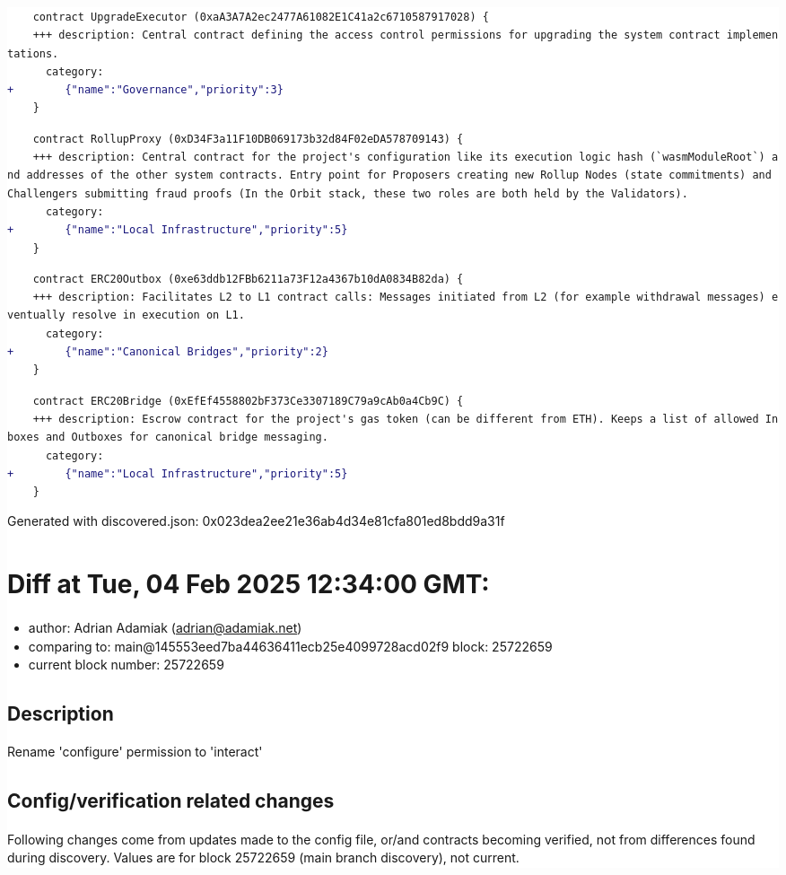 ```diff
    contract UpgradeExecutor (0xaA3A7A2ec2477A61082E1C41a2c6710587917028) {
    +++ description: Central contract defining the access control permissions for upgrading the system contract implementations.
      category:
+        {"name":"Governance","priority":3}
    }
```

```diff
    contract RollupProxy (0xD34F3a11F10DB069173b32d84F02eDA578709143) {
    +++ description: Central contract for the project's configuration like its execution logic hash (`wasmModuleRoot`) and addresses of the other system contracts. Entry point for Proposers creating new Rollup Nodes (state commitments) and Challengers submitting fraud proofs (In the Orbit stack, these two roles are both held by the Validators).
      category:
+        {"name":"Local Infrastructure","priority":5}
    }
```

```diff
    contract ERC20Outbox (0xe63ddb12FBb6211a73F12a4367b10dA0834B82da) {
    +++ description: Facilitates L2 to L1 contract calls: Messages initiated from L2 (for example withdrawal messages) eventually resolve in execution on L1.
      category:
+        {"name":"Canonical Bridges","priority":2}
    }
```

```diff
    contract ERC20Bridge (0xEfEf4558802bF373Ce3307189C79a9cAb0a4Cb9C) {
    +++ description: Escrow contract for the project's gas token (can be different from ETH). Keeps a list of allowed Inboxes and Outboxes for canonical bridge messaging.
      category:
+        {"name":"Local Infrastructure","priority":5}
    }
```

Generated with discovered.json: 0x023dea2ee21e36ab4d34e81cfa801ed8bdd9a31f

# Diff at Tue, 04 Feb 2025 12:34:00 GMT:

- author: Adrian Adamiak (<adrian@adamiak.net>)
- comparing to: main@145553eed7ba44636411ecb25e4099728acd02f9 block: 25722659
- current block number: 25722659

## Description

Rename 'configure' permission to 'interact'

## Config/verification related changes

Following changes come from updates made to the config file,
or/and contracts becoming verified, not from differences found during
discovery. Values are for block 25722659 (main branch discovery), not current.
